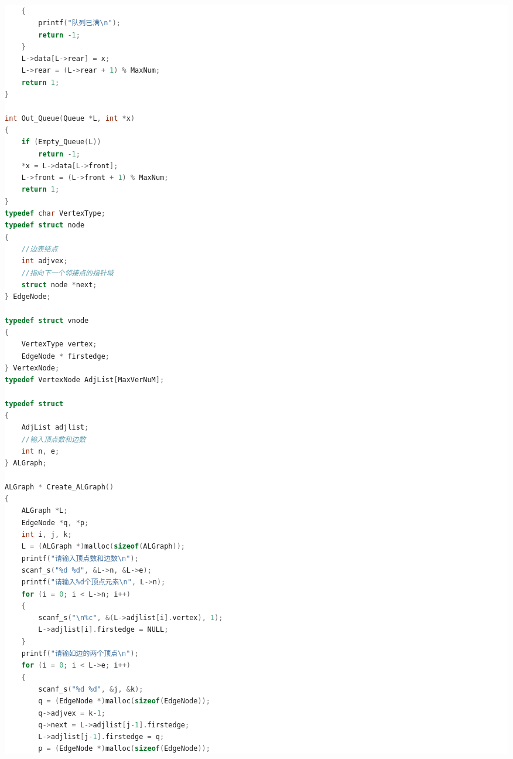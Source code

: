 ```C
	{
		printf("队列已满\n");
		return -1;
	}
	L->data[L->rear] = x;
	L->rear = (L->rear + 1) % MaxNum;
	return 1;
}

int Out_Queue(Queue *L, int *x)
{
	if (Empty_Queue(L))
		return -1;
	*x = L->data[L->front];
	L->front = (L->front + 1) % MaxNum;
	return 1;
}
typedef char VertexType;
typedef struct node
{
	//边表结点
	int adjvex;
	//指向下一个邻接点的指针域
	struct node *next;
} EdgeNode;

typedef struct vnode
{
	VertexType vertex;
	EdgeNode * firstedge;
} VertexNode;
typedef VertexNode AdjList[MaxVerNuM];

typedef struct
{
	AdjList adjlist;
	//输入顶点数和边数
	int n, e;
} ALGraph;

ALGraph * Create_ALGraph()
{
	ALGraph *L;
	EdgeNode *q, *p;
	int i, j, k;
	L = (ALGraph *)malloc(sizeof(ALGraph));
	printf("请输入顶点数和边数\n");
	scanf_s("%d %d", &L->n, &L->e);
	printf("请输入%d个顶点元素\n", L->n);
	for (i = 0; i < L->n; i++)
	{
		scanf_s("\n%c", &(L->adjlist[i].vertex), 1);
		L->adjlist[i].firstedge = NULL;
	}
	printf("请输如边的两个顶点\n");
	for (i = 0; i < L->e; i++)
	{
		scanf_s("%d %d", &j, &k);
		q = (EdgeNode *)malloc(sizeof(EdgeNode));
		q->adjvex = k-1;
		q->next = L->adjlist[j-1].firstedge;
		L->adjlist[j-1].firstedge = q;
		p = (EdgeNode *)malloc(sizeof(EdgeNode));
```
